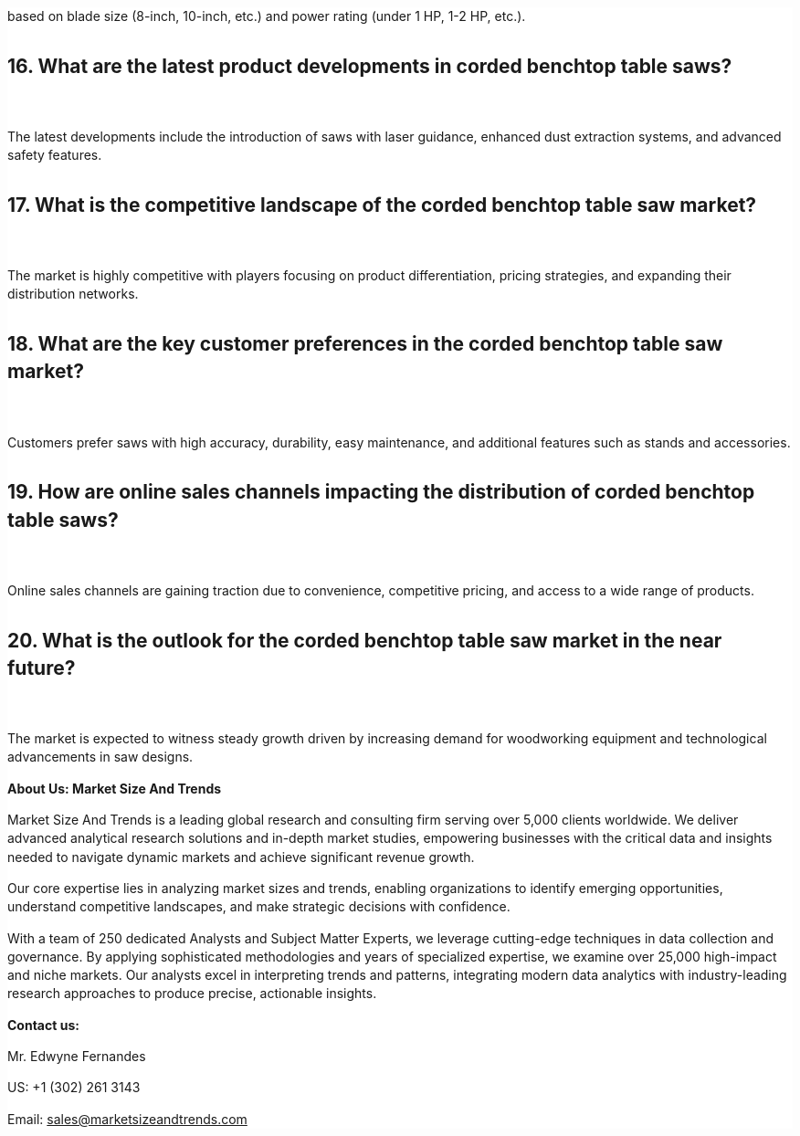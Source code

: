 based on blade size (8-inch, 10-inch, etc.) and power rating (under 1 HP, 1-2 HP, etc.).</p><h2>16. What are the latest product developments in corded benchtop table saws?</h2><p>&nbsp;</p><p>The latest developments include the introduction of saws with laser guidance, enhanced dust extraction systems, and advanced safety features.</p><h2>17. What is the competitive landscape of the corded benchtop table saw market?</h2><p>&nbsp;</p><p>The market is highly competitive with players focusing on product differentiation, pricing strategies, and expanding their distribution networks.</p><h2>18. What are the key customer preferences in the corded benchtop table saw market?</h2><p>&nbsp;</p><p>Customers prefer saws with high accuracy, durability, easy maintenance, and additional features such as stands and accessories.</p><h2>19. How are online sales channels impacting the distribution of corded benchtop table saws?</h2><p>&nbsp;</p><p>Online sales channels are gaining traction due to convenience, competitive pricing, and access to a wide range of products.</p><h2>20. What is the outlook for the corded benchtop table saw market in the near future?</h2><p>&nbsp;</p><p>The market is expected to witness steady growth driven by increasing demand for woodworking equipment and technological advancements in saw designs.</p></body></html></p><p><strong>About Us:&nbsp;Market Size And Trends</strong></p><p>Market Size And Trends&nbsp;is a leading global research and consulting firm serving over 5,000 clients worldwide. We deliver advanced analytical research solutions and in-depth market studies, empowering businesses with the critical data and insights needed to navigate dynamic markets and achieve significant revenue growth.</p><p>Our core expertise lies in analyzing market sizes and trends, enabling organizations to identify emerging opportunities, understand competitive landscapes, and make strategic decisions with confidence.</p><p>With a team of 250 dedicated Analysts and Subject Matter Experts, we leverage cutting-edge techniques in data collection and governance. By applying sophisticated methodologies and years of specialized expertise, we examine over 25,000 high-impact and niche markets. Our analysts excel in interpreting trends and patterns, integrating modern data analytics with industry-leading research approaches to produce precise, actionable insights.</p><p><strong>Contact us:</strong></p><p>Mr. Edwyne Fernandes</p><p>US: +1 (302) 261 3143</p><p>Email: <a href="mailto:sales@marketsizeandtrends.com">sales@marketsizeandtrends.com</a>&nbsp;</p>
